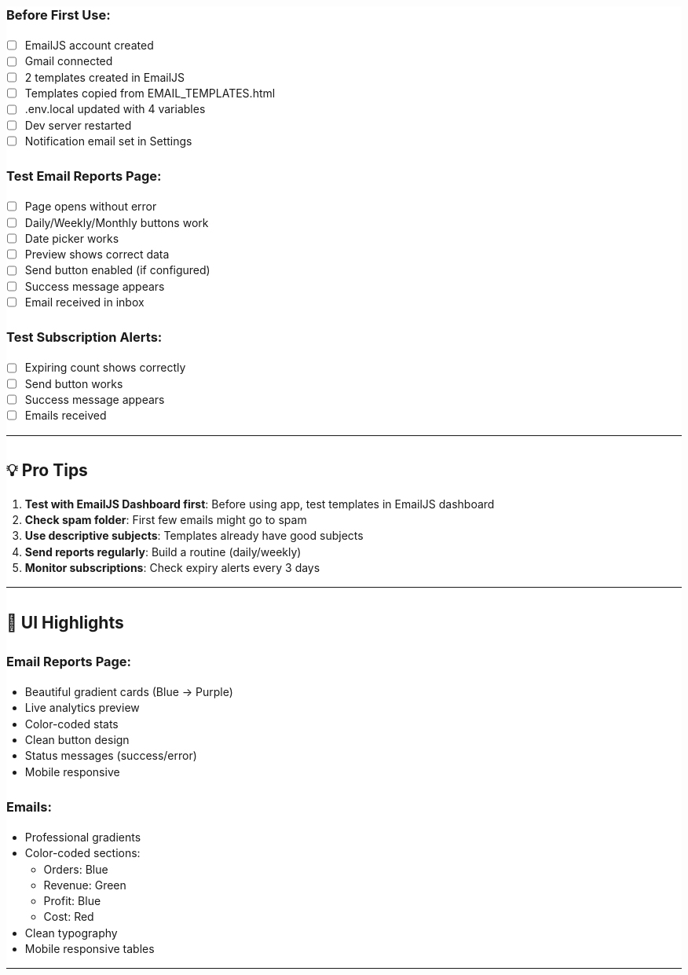 ### Before First Use:
- [ ] EmailJS account created
- [ ] Gmail connected
- [ ] 2 templates created in EmailJS
- [ ] Templates copied from EMAIL_TEMPLATES.html
- [ ] .env.local updated with 4 variables
- [ ] Dev server restarted
- [ ] Notification email set in Settings

### Test Email Reports Page:
- [ ] Page opens without error
- [ ] Daily/Weekly/Monthly buttons work
- [ ] Date picker works
- [ ] Preview shows correct data
- [ ] Send button enabled (if configured)
- [ ] Success message appears
- [ ] Email received in inbox

### Test Subscription Alerts:
- [ ] Expiring count shows correctly
- [ ] Send button works
- [ ] Success message appears
- [ ] Emails received

---

## 💡 Pro Tips

1. **Test with EmailJS Dashboard first**: Before using app, test templates in EmailJS dashboard
2. **Check spam folder**: First few emails might go to spam
3. **Use descriptive subjects**: Templates already have good subjects
4. **Send reports regularly**: Build a routine (daily/weekly)
5. **Monitor subscriptions**: Check expiry alerts every 3 days

---

## 🎨 UI Highlights

### Email Reports Page:
- Beautiful gradient cards (Blue → Purple)
- Live analytics preview
- Color-coded stats
- Clean button design
- Status messages (success/error)
- Mobile responsive

### Emails:
- Professional gradients
- Color-coded sections:
  - Orders: Blue
  - Revenue: Green
  - Profit: Blue
  - Cost: Red
- Clean typography
- Mobile responsive tables

---